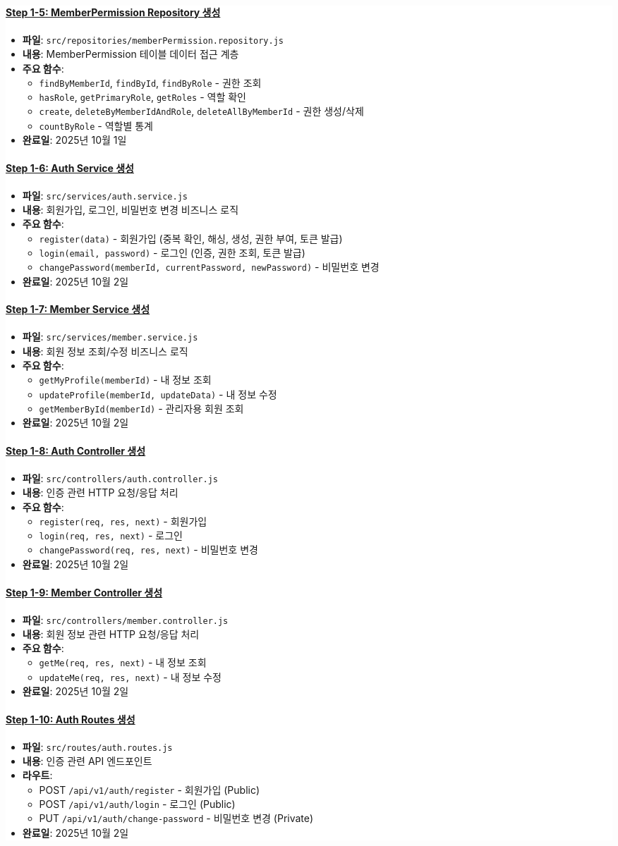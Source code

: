 #### [Step 1-5: MemberPermission Repository 생성](./1-5_member_permission_repository.md)
- **파일**: `src/repositories/memberPermission.repository.js`
- **내용**: MemberPermission 테이블 데이터 접근 계층
- **주요 함수**:
  - `findByMemberId`, `findById`, `findByRole` - 권한 조회
  - `hasRole`, `getPrimaryRole`, `getRoles` - 역할 확인
  - `create`, `deleteByMemberIdAndRole`, `deleteAllByMemberId` - 권한 생성/삭제
  - `countByRole` - 역할별 통계
- **완료일**: 2025년 10월 1일

#### [Step 1-6: Auth Service 생성](./1-6_auth_service.md)
- **파일**: `src/services/auth.service.js`
- **내용**: 회원가입, 로그인, 비밀번호 변경 비즈니스 로직
- **주요 함수**:
  - `register(data)` - 회원가입 (중복 확인, 해싱, 생성, 권한 부여, 토큰 발급)
  - `login(email, password)` - 로그인 (인증, 권한 조회, 토큰 발급)
  - `changePassword(memberId, currentPassword, newPassword)` - 비밀번호 변경
- **완료일**: 2025년 10월 2일

#### [Step 1-7: Member Service 생성](./1-7_member_service.md)
- **파일**: `src/services/member.service.js`
- **내용**: 회원 정보 조회/수정 비즈니스 로직
- **주요 함수**:
  - `getMyProfile(memberId)` - 내 정보 조회
  - `updateProfile(memberId, updateData)` - 내 정보 수정
  - `getMemberById(memberId)` - 관리자용 회원 조회
- **완료일**: 2025년 10월 2일

#### [Step 1-8: Auth Controller 생성](./1-8_auth_controller.md)
- **파일**: `src/controllers/auth.controller.js`
- **내용**: 인증 관련 HTTP 요청/응답 처리
- **주요 함수**:
  - `register(req, res, next)` - 회원가입
  - `login(req, res, next)` - 로그인
  - `changePassword(req, res, next)` - 비밀번호 변경
- **완료일**: 2025년 10월 2일

#### [Step 1-9: Member Controller 생성](./1-9_member_controller.md)
- **파일**: `src/controllers/member.controller.js`
- **내용**: 회원 정보 관련 HTTP 요청/응답 처리
- **주요 함수**:
  - `getMe(req, res, next)` - 내 정보 조회
  - `updateMe(req, res, next)` - 내 정보 수정
- **완료일**: 2025년 10월 2일

#### [Step 1-10: Auth Routes 생성](./1-10_auth_routes.md)
- **파일**: `src/routes/auth.routes.js`
- **내용**: 인증 관련 API 엔드포인트
- **라우트**:
  - POST `/api/v1/auth/register` - 회원가입 (Public)
  - POST `/api/v1/auth/login` - 로그인 (Public)
  - PUT `/api/v1/auth/change-password` - 비밀번호 변경 (Private)
- **완료일**: 2025년 10월 2일
